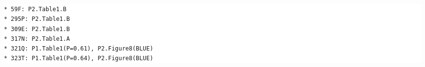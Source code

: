 	* 59F: P2.Table1.B
	* 295P: P2.Table1.B
	* 309E: P2.Table1.B
	* 317N: P2.Table1.A
	* 321Q: P1.Table1(P=0.61), P2.Figure8(BLUE)
	* 323T: P1.Table1(P=0.64), P2.Figure8(BLUE)

